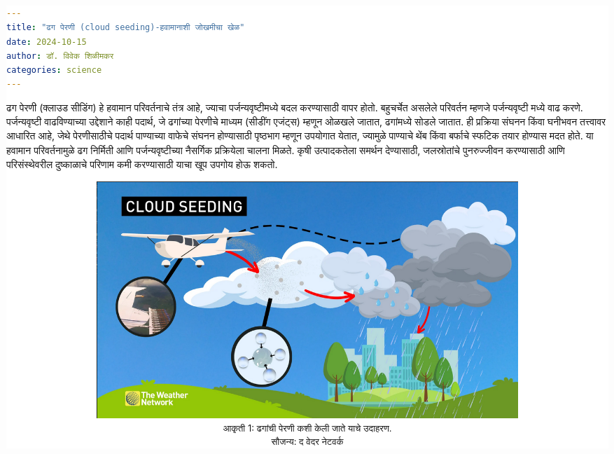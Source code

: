 ```yaml
---
title: "ढग पेरणी (cloud seeding)-हवामानाशी जोखमीचा खेळ"
date: 2024-10-15
author: डॉ. विवेक शिळीमकर
categories: science
---
```


ढग पेरणी (क्लाउड सीडिंग) हे हवामान परिवर्तनाचे तंत्र आहे, ज्याचा पर्जन्यवृष्टीमध्ये बदल करण्यासाठी वापर होतो. बहुचर्चेत असलेले परिवर्तन म्हणजे पर्जन्यवृष्टी मध्ये वाढ करणे. पर्जन्यवृष्टी वाढविण्याच्या उद्देशाने काही पदार्थ, जे ढगांच्या पेरणीचे माध्यम (सीडींग एजंट्स) म्हणून ओळखले जातात, ढगांमध्ये सोडले जातात. ही प्रक्रिया संघनन किंवा घनीभवन तत्त्वावर आधारित आहे, जेथे पेरणीसाठीचे पदार्थ पाण्याच्या वाफेचे संघनन होण्यासाठी पृष्ठभाग म्हणून उपयोगात येतात, ज्यामुळे पाण्याचे थेंब किंवा बर्फाचे स्फटिक तयार होण्यास मदत होते. या हवामान परिवर्तनामुळे ढग निर्मिती आणि पर्जन्यवृष्टीच्या नैसर्गिक प्रक्रियेला चालना मिळते. कृषी उत्पादकतेला समर्थन देण्यासाठी, जलस्रोतांचे पुनरुज्जीवन करण्यासाठी आणि परिसंस्थेवरील दुष्काळाचे परिणाम कमी करण्यासाठी याचा खूप उपगोय होऊ शकतो. 

<figure style="margin: 0; text-align: center;">
<div style="text-align: center;">
<img src="https://raw.githubusercontent.com/vivek-shilimkar/science-interpreter/main/_images/article-6/image1.png" alt="
ढगांची पेरणी कशी केली जाते याचे उदाहरण." style="width: 70%; height: auto;">
</div>
<figcaption style="text-align: center; font-size: small;">
आकृती 1: ढगांची पेरणी कशी केली जाते याचे उदाहरण. <br> 
सौजन्य: द वेदर नेटवर्क 
</figcaption>
</figure>
